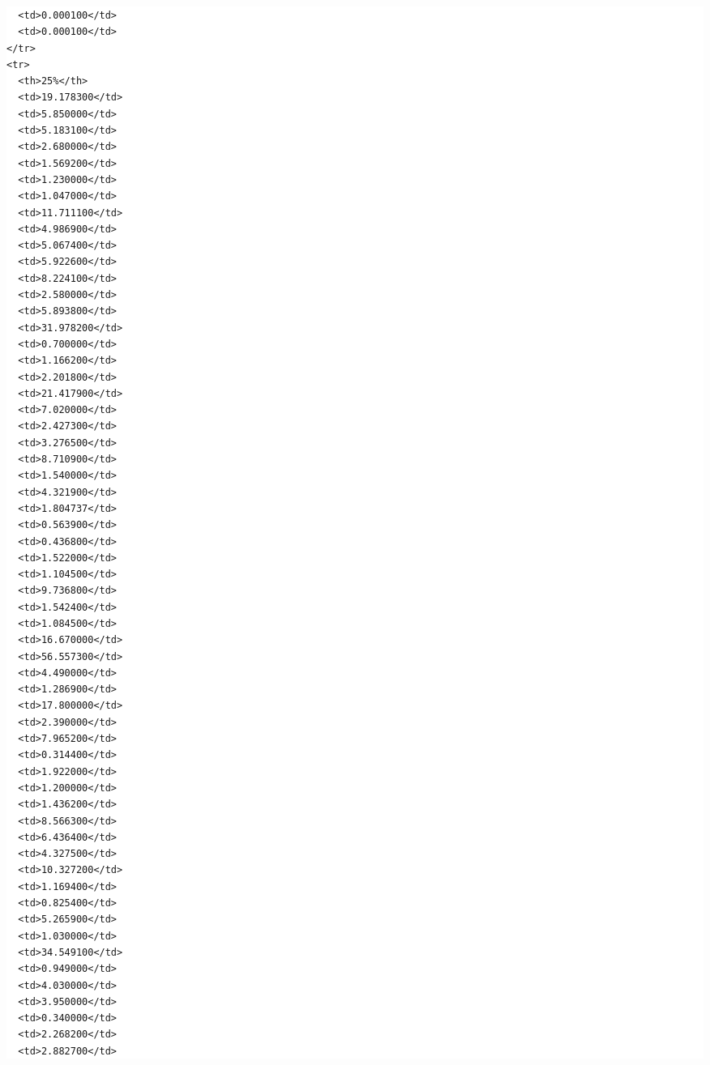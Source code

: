       <td>0.000100</td>
      <td>0.000100</td>
    </tr>
    <tr>
      <th>25%</th>
      <td>19.178300</td>
      <td>5.850000</td>
      <td>5.183100</td>
      <td>2.680000</td>
      <td>1.569200</td>
      <td>1.230000</td>
      <td>1.047000</td>
      <td>11.711100</td>
      <td>4.986900</td>
      <td>5.067400</td>
      <td>5.922600</td>
      <td>8.224100</td>
      <td>2.580000</td>
      <td>5.893800</td>
      <td>31.978200</td>
      <td>0.700000</td>
      <td>1.166200</td>
      <td>2.201800</td>
      <td>21.417900</td>
      <td>7.020000</td>
      <td>2.427300</td>
      <td>3.276500</td>
      <td>8.710900</td>
      <td>1.540000</td>
      <td>4.321900</td>
      <td>1.804737</td>
      <td>0.563900</td>
      <td>0.436800</td>
      <td>1.522000</td>
      <td>1.104500</td>
      <td>9.736800</td>
      <td>1.542400</td>
      <td>1.084500</td>
      <td>16.670000</td>
      <td>56.557300</td>
      <td>4.490000</td>
      <td>1.286900</td>
      <td>17.800000</td>
      <td>2.390000</td>
      <td>7.965200</td>
      <td>0.314400</td>
      <td>1.922000</td>
      <td>1.200000</td>
      <td>1.436200</td>
      <td>8.566300</td>
      <td>6.436400</td>
      <td>4.327500</td>
      <td>10.327200</td>
      <td>1.169400</td>
      <td>0.825400</td>
      <td>5.265900</td>
      <td>1.030000</td>
      <td>34.549100</td>
      <td>0.949000</td>
      <td>4.030000</td>
      <td>3.950000</td>
      <td>0.340000</td>
      <td>2.268200</td>
      <td>2.882700</td>